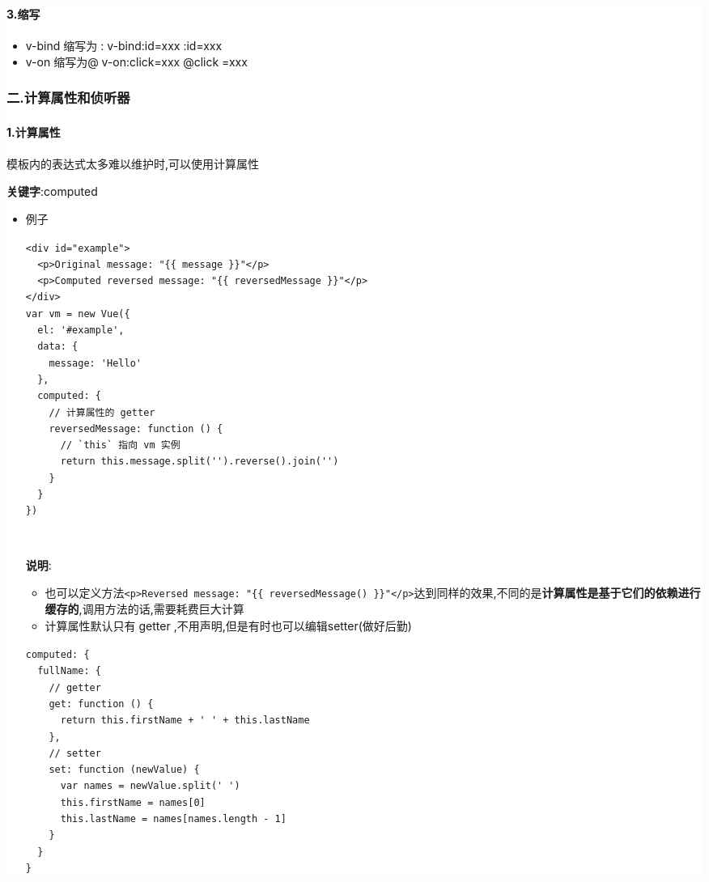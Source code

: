 #### 3.缩写

+ v-bind 缩写为 :    v-bind:id=xxx      :id=xxx
+ v-on 缩写为@     v-on:click=xxx    @click =xxx



### 二.计算属性和侦听器

#### 1.计算属性

模板内的表达式太多难以维护时,可以使用计算属性

**关键字**:computed

+ 例子

  ```vue
  <div id="example">
    <p>Original message: "{{ message }}"</p>
    <p>Computed reversed message: "{{ reversedMessage }}"</p>
  </div>
  var vm = new Vue({
    el: '#example',
    data: {
      message: 'Hello'
    },
    computed: {
      // 计算属性的 getter
      reversedMessage: function () {
        // `this` 指向 vm 实例
        return this.message.split('').reverse().join('')
      }
    }
  })
  ```

  ​

  **说明**:

  + 也可以定义方法`<p>Reversed message: "{{ reversedMessage() }}"</p>`达到同样的效果,不同的是**计算属性是基于它们的依赖进行缓存的**,调用方法的话,需要耗费巨大计算
  + 计算属性默认只有 getter ,不用声明,但是有时也可以编辑setter(做好后勤)

  ```vue
  computed: {
    fullName: {
      // getter
      get: function () {
        return this.firstName + ' ' + this.lastName
      },
      // setter
      set: function (newValue) {
        var names = newValue.split(' ')
        this.firstName = names[0]
        this.lastName = names[names.length - 1]
      }
    }
  }
  ```
